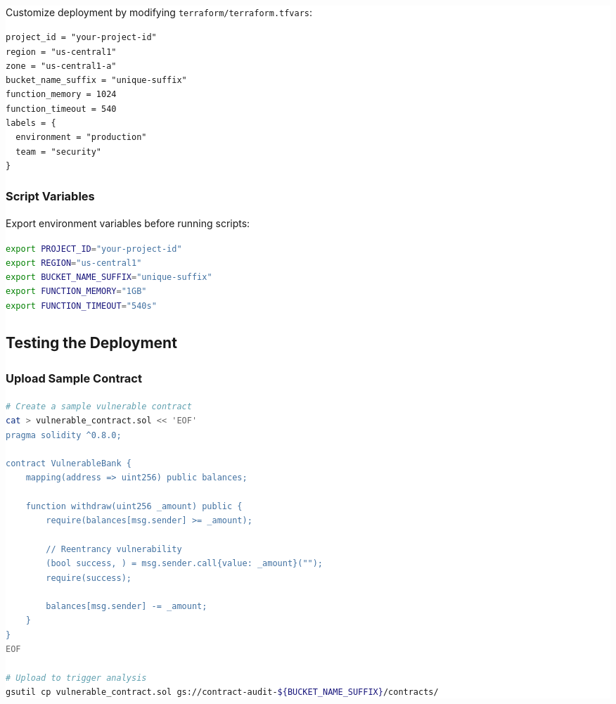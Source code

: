 Customize deployment by modifying `terraform/terraform.tfvars`:

```hcl
project_id = "your-project-id"
region = "us-central1"
zone = "us-central1-a"
bucket_name_suffix = "unique-suffix"
function_memory = 1024
function_timeout = 540
labels = {
  environment = "production"
  team = "security"
}
```

### Script Variables

Export environment variables before running scripts:

```bash
export PROJECT_ID="your-project-id"
export REGION="us-central1"
export BUCKET_NAME_SUFFIX="unique-suffix"
export FUNCTION_MEMORY="1GB"
export FUNCTION_TIMEOUT="540s"
```

## Testing the Deployment

### Upload Sample Contract

```bash
# Create a sample vulnerable contract
cat > vulnerable_contract.sol << 'EOF'
pragma solidity ^0.8.0;

contract VulnerableBank {
    mapping(address => uint256) public balances;
    
    function withdraw(uint256 _amount) public {
        require(balances[msg.sender] >= _amount);
        
        // Reentrancy vulnerability
        (bool success, ) = msg.sender.call{value: _amount}("");
        require(success);
        
        balances[msg.sender] -= _amount;
    }
}
EOF

# Upload to trigger analysis
gsutil cp vulnerable_contract.sol gs://contract-audit-${BUCKET_NAME_SUFFIX}/contracts/
```
